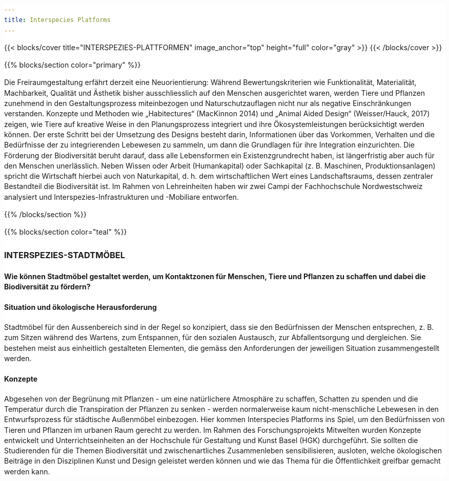 ```yaml
---
title: Interspecies Platforms 
---
```



{{< blocks/cover title="INTERSPEZIES-PLATTFORMEN" image_anchor="top" height="full" color="gray" >}}
{{< /blocks/cover >}}





{{% blocks/section color="primary" %}}

<div class="mx-auto">
    <p class="text-column">
Die Freiraumgestaltung erfährt derzeit eine Neuorientierung: Während Bewertungskriterien wie Funktionalität, Materialität, Machbarkeit, Qualität und Ästhetik bisher ausschliesslich auf den Menschen ausgerichtet waren, werden Tiere und Pflanzen zunehmend in den Gestaltungsprozess miteinbezogen und Naturschutzauflagen nicht nur als negative Einschränkungen verstanden. Konzepte und Methoden wie „Habitectures“ (MacKinnon 2014) und „Animal Aided Design“ (Weisser/Hauck, 2017) zeigen, wie Tiere auf kreative Weise in den Planungsprozess integriert und ihre Ökosystemleistungen berücksichtigt werden können. Der erste Schritt bei der Umsetzung des Designs besteht darin, Informationen über das Vorkommen, Verhalten und die Bedürfnisse der zu integrierenden Lebewesen zu sammeln, um dann die Grundlagen für ihre Integration einzurichten. Die Förderung der Biodiversität beruht darauf, dass alle Lebensformen ein Existenzgrundrecht haben, ist längerfristig aber auch für den Menschen unerlässlich. Neben Wissen oder Arbeit (Humankapital) oder Sachkapital (z. B. Maschinen, Produktionsanlagen) spricht die Wirtschaft hierbei auch von Naturkapital, d. h. dem wirtschaftlichen Wert eines Landschaftsraums, dessen zentraler Bestandteil die Biodiversität ist.
Im Rahmen von Lehreinheiten haben wir zwei Campi der Fachhochschule Nordwestschweiz analysiert und Interspezies-Infrastrukturen und -Mobiliare entworfen.
    </p>
</div>
{{% /blocks/section %}}






{{% blocks/section color="teal" %}}

<div class="mx-auto">
    <h3 class="text-center mb-5">INTERSPEZIES-STADTMÖBEL</h3>
    <h4 class="text-center fst-italic mb-5">
Wie können Stadtmöbel gestaltet werden, um Kontaktzonen für Menschen, Tiere und Pflanzen zu schaffen und dabei die Biodiversität zu fördern?
    </h4>
    <div class="row align-items-start px-0 gx-5">
        <div class="col-md-6 align-items-end">
            <h4>Situation und ökologische Herausforderung</h4>
            <p class="justify">
Stadtmöbel für den Aussenbereich sind in der Regel so konzipiert, dass sie den Bedürfnissen der Menschen entsprechen, z. B. zum Sitzen während des Wartens, zum Entspannen, für den sozialen Austausch, zur Abfallentsorgung und dergleichen. Sie bestehen meist aus einheitlich gestalteten Elementen, die gemäss den Anforderungen der jeweiligen Situation zusammengestellt werden. 
            </p>
            <h4 class="mt-3">Konzepte</h4>
            <p class="justify">
Abgesehen von der Begrünung mit Pflanzen - um eine natürlichere Atmosphäre zu schaffen, Schatten zu spenden und die Temperatur durch die Transpiration der Pflanzen zu senken - werden normalerweise kaum nicht-menschliche Lebewesen in den Entwurfsprozess für städtische Außenmöbel einbezogen. Hier kommen Interspecies Platforms ins Spiel, um den Bedürfnissen von Tieren und Pflanzen im urbanen Raum gerecht zu werden. Im Rahmen des Forschungsprojekts Mitwelten wurden Konzepte entwickelt und Unterrichtseinheiten an der Hochschule für Gestaltung und Kunst Basel (HGK) durchgeführt. Sie sollten die Studierenden für die Themen Biodiversität und zwischenartliches Zusammenleben sensibilisieren, ausloten, welche ökologischen Beiträge in den Disziplinen Kunst und Design geleistet werden können und wie das Thema für die Öffentlichkeit greifbar gemacht werden kann.